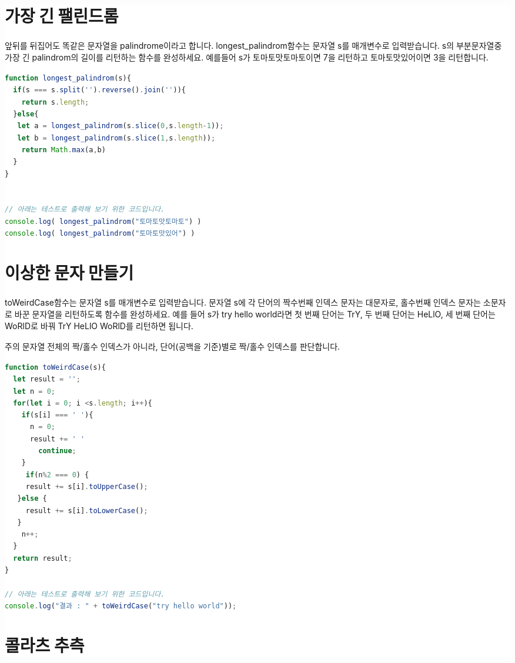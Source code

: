 # 가장 긴 팰린드롬 

앞뒤를 뒤집어도 똑같은 문자열을 palindrome이라고 합니다.
longest_palindrom함수는 문자열 s를 매개변수로 입력받습니다.
s의 부분문자열중 가장 긴 palindrom의 길이를 리턴하는 함수를 완성하세요.
예를들어 s가 토마토맛토마토이면 7을 리턴하고 토마토맛있어이면 3을 리턴합니다.

```js 
function longest_palindrom(s){
  if(s === s.split('').reverse().join('')){
  	return s.length;
  }else{
   let a = longest_palindrom(s.slice(0,s.length-1));
   let b = longest_palindrom(s.slice(1,s.length));
    return Math.max(a,b)
  }
}


// 아래는 테스트로 출력해 보기 위한 코드입니다.
console.log( longest_palindrom("토마토맛토마토") )
console.log( longest_palindrom("토마토맛있어") )
```
# 이상한 문자 만들기 

toWeirdCase함수는 문자열 s를 매개변수로 입력받습니다.
문자열 s에 각 단어의 짝수번째 인덱스 문자는 대문자로, 홀수번째 인덱스 문자는 소문자로 바꾼 문자열을 리턴하도록 함수를 완성하세요.
예를 들어 s가 try hello world라면 첫 번째 단어는 TrY, 두 번째 단어는 HeLlO, 세 번째 단어는 WoRlD로 바꿔 TrY HeLlO WoRlD를 리턴하면 됩니다.

주의 문자열 전체의 짝/홀수 인덱스가 아니라, 단어(공백을 기준)별로 짝/홀수 인덱스를 판단합니다.

```js 
function toWeirdCase(s){
  let result = '';
  let n = 0;
  for(let i = 0; i <s.length; i++){
    if(s[i] === ' '){
      n = 0;
      result += ' '
    	continue;
    }
	 if(n%2 === 0) {
     result += s[i].toUpperCase();
   }else {
     result += s[i].toLowerCase();
   }
    n++;
  }
  return result;
}

// 아래는 테스트로 출력해 보기 위한 코드입니다.
console.log("결과 : " + toWeirdCase("try hello world"));
```
# 콜라츠 추측 
